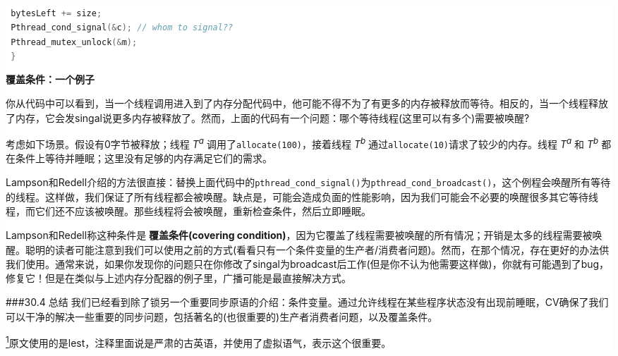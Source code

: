 ```C
 bytesLeft += size;
 Pthread_cond_signal(&c); // whom to signal??
 Pthread_mutex_unlock(&m);
 }
```
__覆盖条件：一个例子__

你从代码中可以看到，当一个线程调用进入到了内存分配代码中，他可能不得不为了有更多的内存被释放而等待。相反的，当一个线程释放了内存，它会发singal说更多内存被释放了。然而，上面的代码有一个问题：哪个等待线程(这里可以有多个)需要被唤醒?

考虑如下场景。假设有0字节被释放；线程 _T<sup>a</sup>_ 调用了`allocate(100)`，接着线程 _T<sup>b</sup>_ 通过`allocate(10)`请求了较少的内存。线程 _T<sup>a</sup>_ 和 _T<sup>b</sup>_ 都在条件上等待并睡眠；这里没有足够的内存满足它们的需求。

Lampson和Redell介绍的方法很直接：替换上面代码中的`pthread_cond_signal()`为`pthread_cond_broadcast()`，这个例程会唤醒所有等待的线程。这样做，我们保证了所有线程都会被唤醒。缺点是，可能会造成负面的性能影响，因为我们可能会不必要的唤醒很多其它等待线程，而它们还不应该被唤醒。那些线程将会被唤醒，重新检查条件，然后立即睡眠。

Lampson和Redell称这种条件是 __覆盖条件(covering condition)__，因为它覆盖了线程需要被唤醒的所有情况；开销是太多的线程需要被唤醒。聪明的读者可能注意到我们可以使用之前的方式(看看只有一个条件变量的生产者/消费者问题)。然而，在那个情况，存在更好的办法供我们使用。通常来说，如果你发现你的问题只在你修改了singal为broadcast后工作(但是你不认为他需要这样做)，你就有可能遇到了bug，修复它！但是在类似与上述内存分配器的例子里，广播可能是最直接解决方式。

###30.4 总结
我们已经看到除了锁另一个重要同步原语的介绍：条件变量。通过允许线程在某些程序状态没有出现前睡眠，CV确保了我们可以干净的解决一些重要的同步问题，包括著名的(也很重要的)生产者消费者问题，以及覆盖条件。

[<sup id="1">1</sup>](#content1)原文使用的是lest，注释里面说是严肃的古英语，并使用了虚拟语气，表示这个很重要。